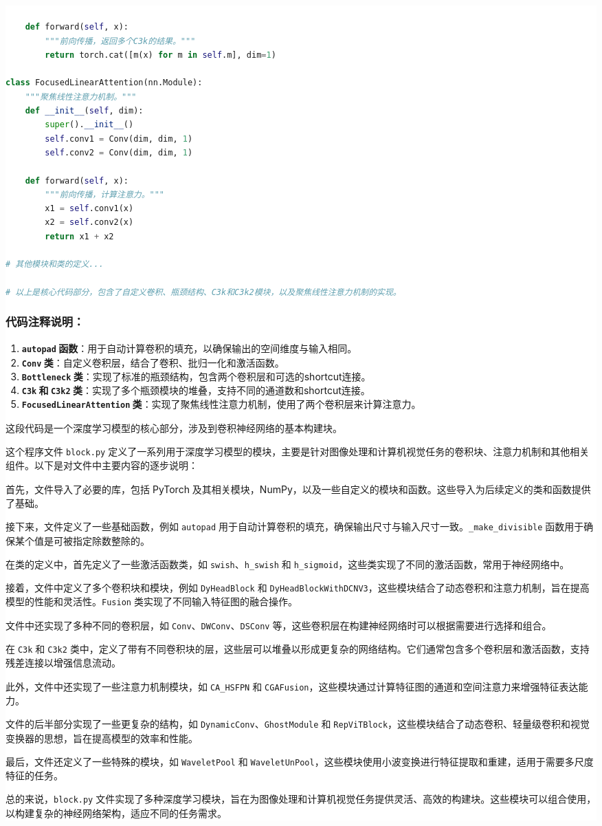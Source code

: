 ```python

    def forward(self, x):
        """前向传播，返回多个C3k的结果。"""
        return torch.cat([m(x) for m in self.m], dim=1)

class FocusedLinearAttention(nn.Module):
    """聚焦线性注意力机制。"""
    def __init__(self, dim):
        super().__init__()
        self.conv1 = Conv(dim, dim, 1)
        self.conv2 = Conv(dim, dim, 1)

    def forward(self, x):
        """前向传播，计算注意力。"""
        x1 = self.conv1(x)
        x2 = self.conv2(x)
        return x1 + x2

# 其他模块和类的定义...

# 以上是核心代码部分，包含了自定义卷积、瓶颈结构、C3k和C3k2模块，以及聚焦线性注意力机制的实现。
```

### 代码注释说明：
1. **`autopad` 函数**：用于自动计算卷积的填充，以确保输出的空间维度与输入相同。
2. **`Conv` 类**：自定义卷积层，结合了卷积、批归一化和激活函数。
3. **`Bottleneck` 类**：实现了标准的瓶颈结构，包含两个卷积层和可选的shortcut连接。
4. **`C3k` 和 `C3k2` 类**：实现了多个瓶颈模块的堆叠，支持不同的通道数和shortcut连接。
5. **`FocusedLinearAttention` 类**：实现了聚焦线性注意力机制，使用了两个卷积层来计算注意力。

这段代码是一个深度学习模型的核心部分，涉及到卷积神经网络的基本构建块。

这个程序文件 `block.py` 定义了一系列用于深度学习模型的模块，主要是针对图像处理和计算机视觉任务的卷积块、注意力机制和其他相关组件。以下是对文件中主要内容的逐步说明：

首先，文件导入了必要的库，包括 PyTorch 及其相关模块，NumPy，以及一些自定义的模块和函数。这些导入为后续定义的类和函数提供了基础。

接下来，文件定义了一些基础函数，例如 `autopad` 用于自动计算卷积的填充，确保输出尺寸与输入尺寸一致。`_make_divisible` 函数用于确保某个值是可被指定除数整除的。

在类的定义中，首先定义了一些激活函数类，如 `swish`、`h_swish` 和 `h_sigmoid`，这些类实现了不同的激活函数，常用于神经网络中。

接着，文件中定义了多个卷积块和模块，例如 `DyHeadBlock` 和 `DyHeadBlockWithDCNV3`，这些模块结合了动态卷积和注意力机制，旨在提高模型的性能和灵活性。`Fusion` 类实现了不同输入特征图的融合操作。

文件中还实现了多种不同的卷积层，如 `Conv`、`DWConv`、`DSConv` 等，这些卷积层在构建神经网络时可以根据需要进行选择和组合。

在 `C3k` 和 `C3k2` 类中，定义了带有不同卷积块的层，这些层可以堆叠以形成更复杂的网络结构。它们通常包含多个卷积层和激活函数，支持残差连接以增强信息流动。

此外，文件中还实现了一些注意力机制模块，如 `CA_HSFPN` 和 `CGAFusion`，这些模块通过计算特征图的通道和空间注意力来增强特征表达能力。

文件的后半部分实现了一些更复杂的结构，如 `DynamicConv`、`GhostModule` 和 `RepViTBlock`，这些模块结合了动态卷积、轻量级卷积和视觉变换器的思想，旨在提高模型的效率和性能。

最后，文件还定义了一些特殊的模块，如 `WaveletPool` 和 `WaveletUnPool`，这些模块使用小波变换进行特征提取和重建，适用于需要多尺度特征的任务。

总的来说，`block.py` 文件实现了多种深度学习模块，旨在为图像处理和计算机视觉任务提供灵活、高效的构建块。这些模块可以组合使用，以构建复杂的神经网络架构，适应不同的任务需求。
